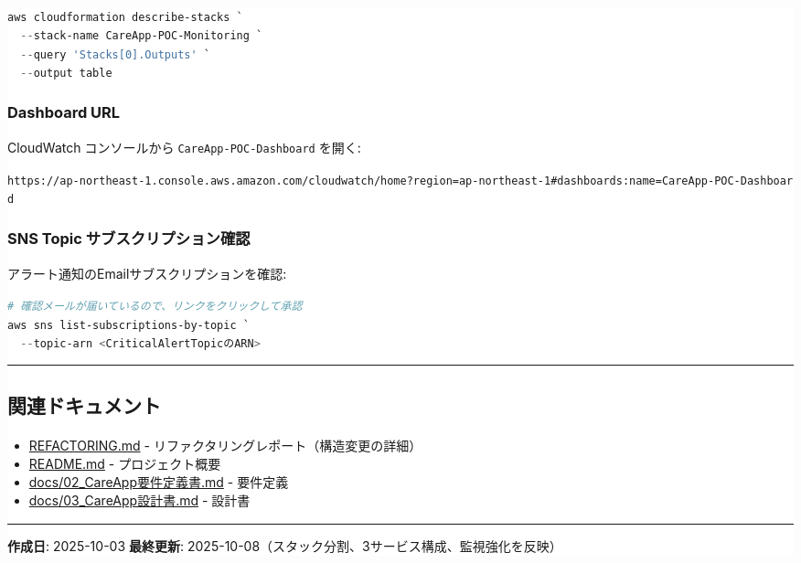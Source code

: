 ```powershell
aws cloudformation describe-stacks `
  --stack-name CareApp-POC-Monitoring `
  --query 'Stacks[0].Outputs' `
  --output table
```

### Dashboard URL

CloudWatch コンソールから `CareApp-POC-Dashboard` を開く:
```
https://ap-northeast-1.console.aws.amazon.com/cloudwatch/home?region=ap-northeast-1#dashboards:name=CareApp-POC-Dashboard
```

### SNS Topic サブスクリプション確認

アラート通知のEmailサブスクリプションを確認:
```powershell
# 確認メールが届いているので、リンクをクリックして承認
aws sns list-subscriptions-by-topic `
  --topic-arn <CriticalAlertTopicのARN>
```

---

## 関連ドキュメント

- [REFACTORING.md](REFACTORING.md) - リファクタリングレポート（構造変更の詳細）
- [README.md](README.md) - プロジェクト概要
- [docs/02_CareApp要件定義書.md](docs/02_CareApp要件定義書.md) - 要件定義
- [docs/03_CareApp設計書.md](docs/03_CareApp設計書.md) - 設計書

---

**作成日**: 2025-10-03
**最終更新**: 2025-10-08（スタック分割、3サービス構成、監視強化を反映）
